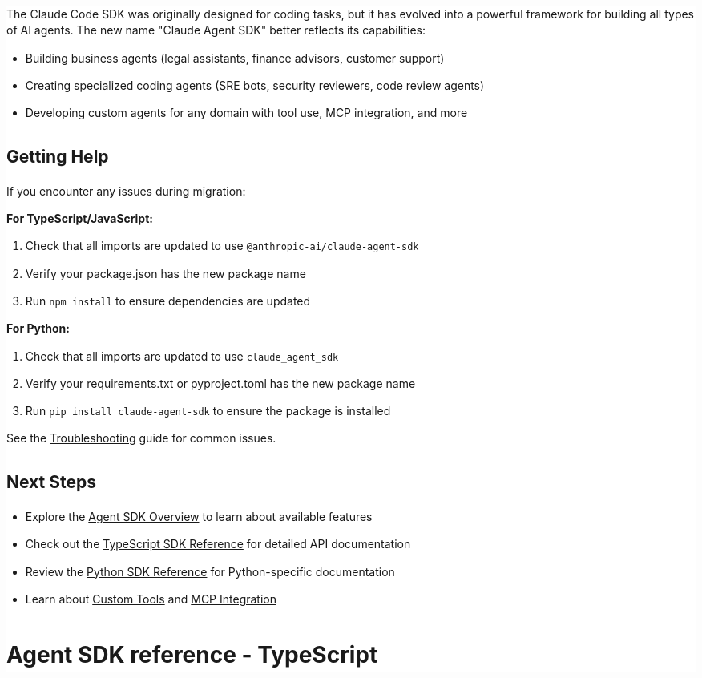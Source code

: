 The Claude Code SDK was originally designed for coding tasks, but it has evolved into a powerful framework for building all types of AI agents. The new name "Claude Agent SDK" better reflects its capabilities:



* Building business agents (legal assistants, finance advisors, customer support)

* Creating specialized coding agents (SRE bots, security reviewers, code review agents)

* Developing custom agents for any domain with tool use, MCP integration, and more



## Getting Help



If you encounter any issues during migration:



**For TypeScript/JavaScript:**



1. Check that all imports are updated to use `@anthropic-ai/claude-agent-sdk`

2. Verify your package.json has the new package name

3. Run `npm install` to ensure dependencies are updated



**For Python:**



1. Check that all imports are updated to use `claude_agent_sdk`

2. Verify your requirements.txt or pyproject.toml has the new package name

3. Run `pip install claude-agent-sdk` to ensure the package is installed



See the [Troubleshooting](/en/docs/claude-code/troubleshooting) guide for common issues.



## Next Steps



* Explore the [Agent SDK Overview](/en/api/agent-sdk/overview) to learn about available features

* Check out the [TypeScript SDK Reference](/en/api/agent-sdk/typescript) for detailed API documentation

* Review the [Python SDK Reference](/en/api/agent-sdk/python) for Python-specific documentation

* Learn about [Custom Tools](/en/api/agent-sdk/custom-tools) and [MCP Integration](/en/api/agent-sdk/mcp)





# Agent SDK reference - TypeScript
